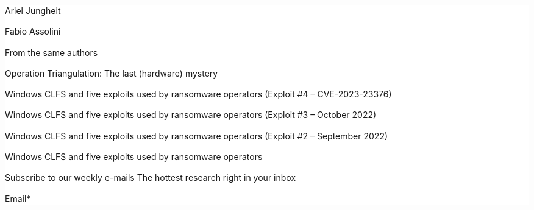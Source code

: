 

Ariel Jungheit



Fabio Assolini












From the same authors




 


Operation Triangulation: The last (hardware) mystery 






 


Windows CLFS and five exploits used by ransomware operators (Exploit #4 – CVE-2023-23376) 






 


Windows CLFS and five exploits used by ransomware operators (Exploit #3 – October 2022) 






 


Windows CLFS and five exploits used by ransomware operators (Exploit #2 – September 2022) 






 


Windows CLFS and five exploits used by ransomware operators 









Subscribe to our weekly e-mails
The hottest research right in your inbox




Email*
